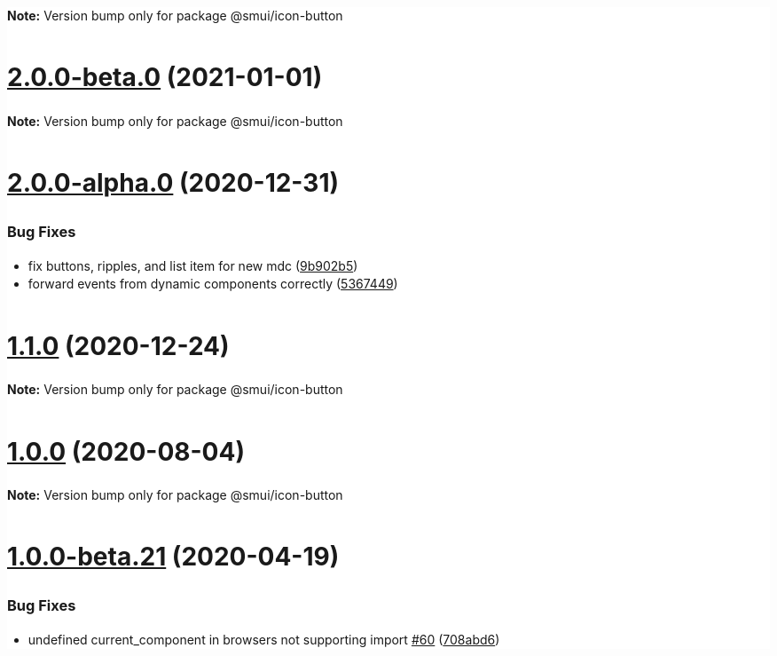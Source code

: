 **Note:** Version bump only for package @smui/icon-button





# [2.0.0-beta.0](https://github.com/hperrin/svelte-material-ui/compare/v2.0.0-alpha.0...v2.0.0-beta.0) (2021-01-01)

**Note:** Version bump only for package @smui/icon-button





# [2.0.0-alpha.0](https://github.com/hperrin/svelte-material-ui/compare/v1.1.0...v2.0.0-alpha.0) (2020-12-31)


### Bug Fixes

* fix buttons, ripples, and list item for new mdc ([9b902b5](https://github.com/hperrin/svelte-material-ui/commit/9b902b5def4bbdc0bbe34733a723ce1de1452bf9))
* forward events from dynamic components correctly ([5367449](https://github.com/hperrin/svelte-material-ui/commit/536744953b6f935b4ab1de75828308a90c238e83))





# [1.1.0](https://github.com/hperrin/svelte-material-ui/compare/v1.0.0...v1.1.0) (2020-12-24)

**Note:** Version bump only for package @smui/icon-button





# [1.0.0](https://github.com/hperrin/svelte-material-ui/compare/v1.0.0-beta.21...v1.0.0) (2020-08-04)

**Note:** Version bump only for package @smui/icon-button





# [1.0.0-beta.21](https://github.com/hperrin/svelte-material-ui/compare/v1.0.0-beta.20...v1.0.0-beta.21) (2020-04-19)


### Bug Fixes

* undefined current_component in browsers not supporting import [#60](https://github.com/hperrin/svelte-material-ui/issues/60) ([708abd6](https://github.com/hperrin/svelte-material-ui/commit/708abd6dda5579c2e77e741349834deca0bd4d61))
